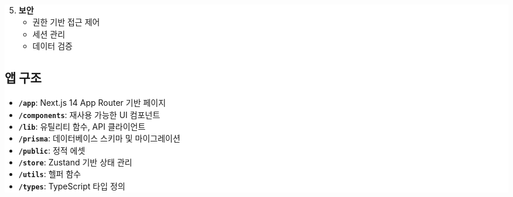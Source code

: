 5. **보안**
   - 권한 기반 접근 제어
   - 세션 관리
   - 데이터 검증

## 앱 구조
- **`/app`**: Next.js 14 App Router 기반 페이지
- **`/components`**: 재사용 가능한 UI 컴포넌트
- **`/lib`**: 유틸리티 함수, API 클라이언트
- **`/prisma`**: 데이터베이스 스키마 및 마이그레이션
- **`/public`**: 정적 에셋
- **`/store`**: Zustand 기반 상태 관리
- **`/utils`**: 헬퍼 함수
- **`/types`**: TypeScript 타입 정의
